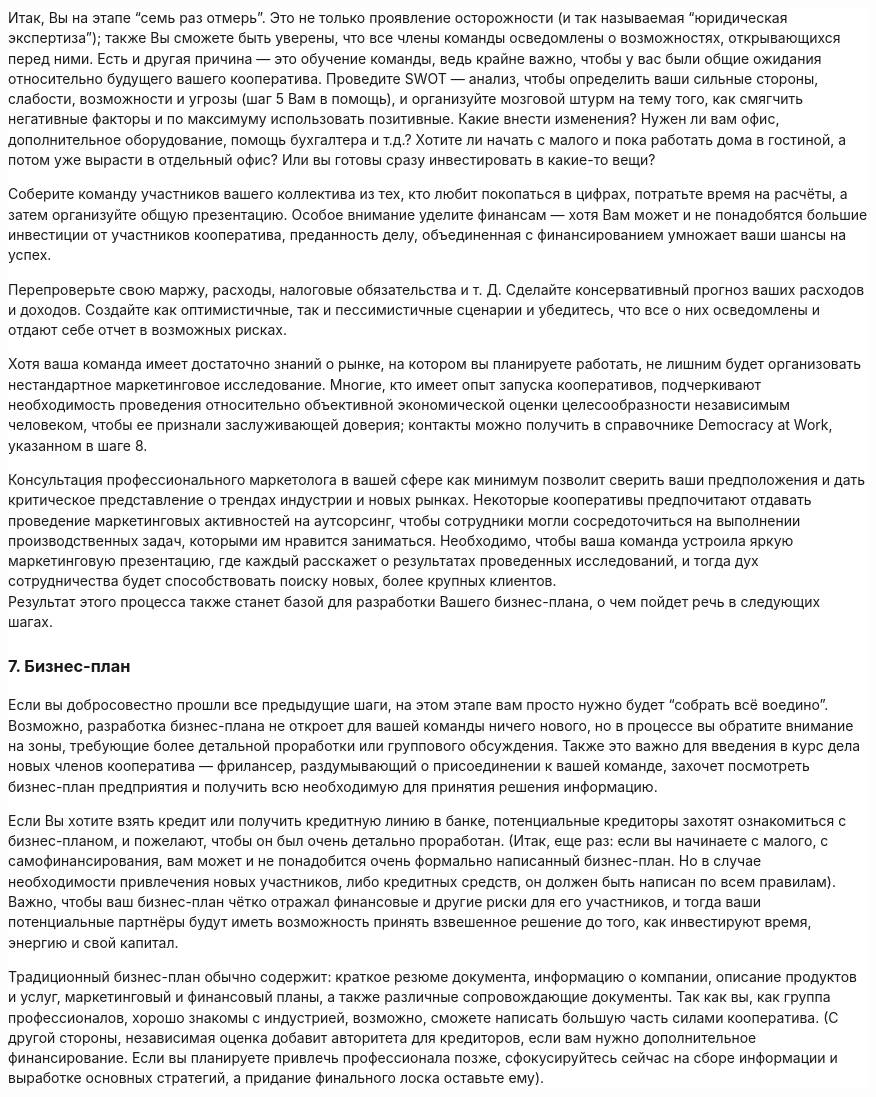Итак, Вы на этапе “семь раз отмерь”. Это не только проявление осторожности (и так называемая “юридическая экспертиза”); также Вы сможете быть уверены, что все члены команды осведомлены о возможностях, открывающихся перед ними. Есть и другая причина — это обучение команды, ведь крайне важно, чтобы у вас были общие ожидания относительно будущего вашего кооператива. Проведите SWOT — анализ, чтобы определить ваши сильные стороны, слабости, возможности и угрозы (шаг 5 Вам в помощь), и организуйте мозговой штурм на тему того, как смягчить негативные факторы и по максимуму использовать позитивные. Какие внести изменения? Нужен ли вам офис, дополнительное оборудование, помощь бухгалтера и т.д.? Хотите ли начать с малого и пока работать дома в гостиной, а потом уже вырасти в отдельный офис? Или вы готовы сразу инвестировать в какие-то вещи?  

Соберите команду участников вашего коллектива из тех, кто любит покопаться в цифрах, потратьте время на расчёты, а затем организуйте общую презентацию. Особое внимание уделите финансам — хотя Вам может и не понадобятся большие инвестиции от участников кооператива, преданность делу, объединенная с финансированием умножает ваши шансы на успех.

Перепроверьте свою маржу, расходы, налоговые обязательства и т. Д. Сделайте консервативный прогноз ваших расходов и доходов. Создайте как оптимистичные, так и пессимистичные сценарии и убедитесь, что все о них осведомлены и отдают себе отчет в возможных рисках.

Хотя ваша команда имеет достаточно знаний о рынке, на котором вы планируете работать, не лишним будет организовать нестандартное маркетинговое исследование. Многие, кто имеет опыт запуска кооперативов, подчеркивают необходимость проведения относительно объективной экономической оценки целесообразности независимым человеком, чтобы ее признали заслуживающей доверия; контакты можно получить в справочнике Democracy at Work, указанном в шаге 8.  

Консультация профессионального маркетолога в вашей сфере как минимум позволит сверить ваши предположения и дать критическое представление о трендах индустрии и новых рынках. Некоторые кооперативы предпочитают отдавать проведение маркетинговых активностей на аутсорсинг, чтобы сотрудники могли сосредоточиться на выполнении производственных задач, которыми им нравится заниматься. Необходимо, чтобы ваша команда устроила яркую маркетинговую презентацию, где каждый расскажет о результатах проведенных исследований, и тогда дух сотрудничества будет способствовать поиску новых, более крупных клиентов.  
Результат этого процесса также станет базой для разработки Вашего бизнес-плана, о чем пойдет речь в следующих шагах.  

  

### 7\. Бизнес-план

Если вы добросовестно прошли все предыдущие шаги, на этом этапе вам просто нужно будет “собрать всё воедино”. Возможно, разработка бизнес-плана не откроет для вашей команды ничего нового, но в процессе вы обратите внимание на зоны, требующие более детальной проработки или группового обсуждения. Также это важно для введения в курс дела новых членов кооператива — фрилансер, раздумывающий о присоединении к вашей команде, захочет посмотреть бизнес-план предприятия и получить всю необходимую для принятия решения информацию.  

Если Вы хотите взять кредит или получить кредитную линию в банке, потенциальные кредиторы захотят ознакомиться с бизнес-планом, и пожелают, чтобы он был очень детально проработан. (Итак, еще раз: если вы начинаете с малого, с самофинансирования, вам может и не понадобится очень формально написанный бизнес-план. Но в случае необходимости привлечения новых участников, либо кредитных средств, он должен быть написан по всем правилам). Важно, чтобы ваш бизнес-план чётко отражал финансовые и другие риски для его участников, и тогда ваши потенциальные партнёры будут иметь возможность принять взвешенное решение до того, как инвестируют время, энергию и свой капитал.  

Традиционный бизнес-план обычно содержит: краткое резюме документа, информацию о компании, описание продуктов и услуг, маркетинговый и финансовый планы, а также различные сопровождающие документы. Так как вы, как группа профессионалов, хорошо знакомы с индустрией, возможно, сможете написать большую часть силами кооператива. (С другой стороны, независимая оценка добавит авторитета для кредиторов, если вам нужно дополнительное финансирование. Если вы планируете привлечь профессионала позже, сфокусируйтесь сейчас на сборе информации и выработке основных стратегий, а придание финального лоска оставьте ему).  
